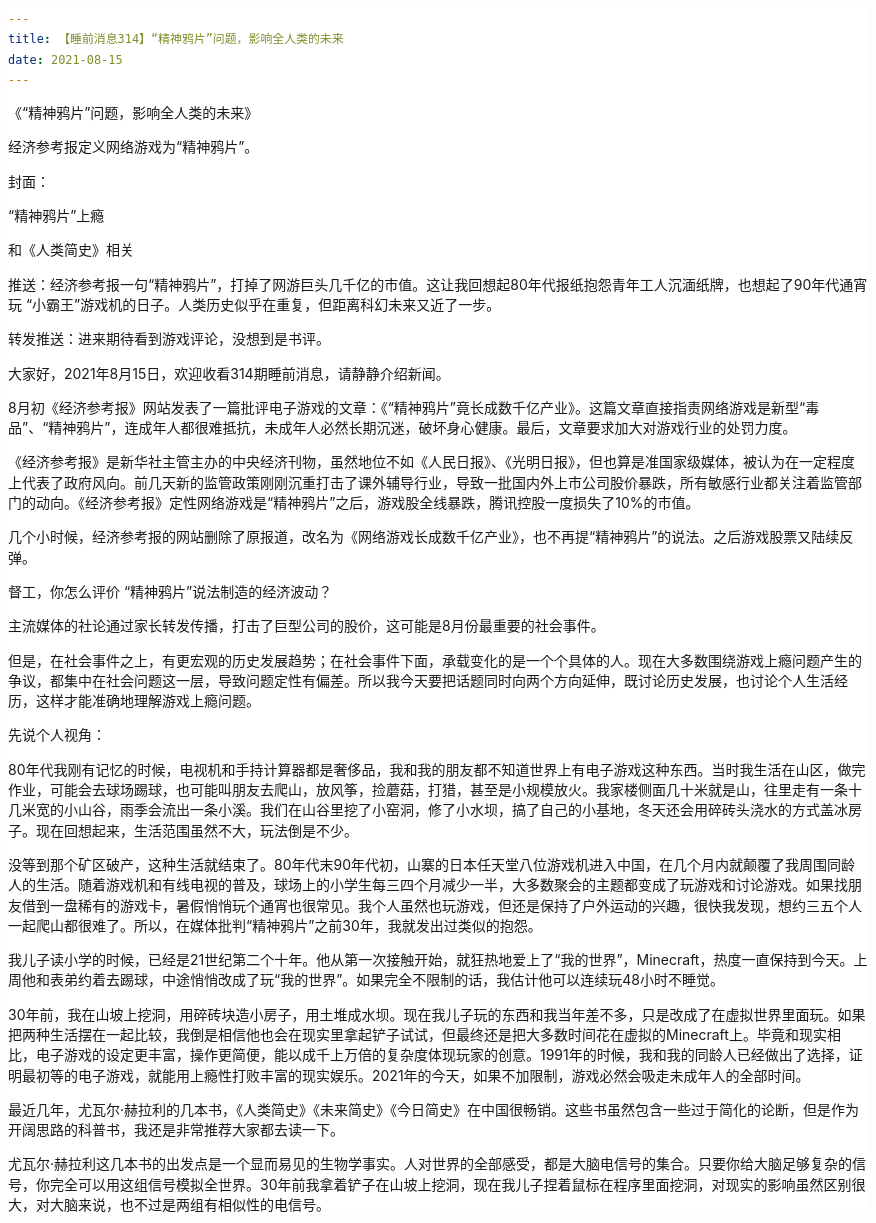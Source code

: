 ```yaml
---
title: 【睡前消息314】“精神鸦片”问题，影响全人类的未来
date: 2021-08-15
---
```


《“精神鸦片”问题，影响全人类的未来》

经济参考报定义网络游戏为“精神鸦片”。

封面：

“精神鸦片”上瘾

和《人类简史》相关

推送：经济参考报一句“精神鸦片”，打掉了网游巨头几千亿的市值。这让我回想起80年代报纸抱怨青年工人沉湎纸牌，也想起了90年代通宵玩
“小霸王”游戏机的日子。人类历史似乎在重复，但距离科幻未来又近了一步。

转发推送：进来期待看到游戏评论，没想到是书评。

大家好，2021年8月15日，欢迎收看314期睡前消息，请静静介绍新闻。

8月初《经济参考报》网站发表了一篇批评电子游戏的文章：《“精神鸦片”竟长成数千亿产业》。这篇文章直接指责网络游戏是新型“毒品”、“精神鸦片”，连成年人都很难抵抗，未成年人必然长期沉迷，破坏身心健康。最后，文章要求加大对游戏行业的处罚力度。

《经济参考报》是新华社主管主办的中央经济刊物，虽然地位不如《人民日报》、《光明日报》，但也算是准国家级媒体，被认为在一定程度上代表了政府风向。前几天新的监管政策刚刚沉重打击了课外辅导行业，导致一批国内外上市公司股价暴跌，所有敏感行业都关注着监管部门的动向。《经济参考报》定性网络游戏是“精神鸦片”之后，游戏股全线暴跌，腾讯控股一度损失了10%的市值。

几个小时候，经济参考报的网站删除了原报道，改名为《网络游戏长成数千亿产业》，也不再提“精神鸦片”的说法。之后游戏股票又陆续反弹。

督工，你怎么评价 “精神鸦片”说法制造的经济波动？

主流媒体的社论通过家长转发传播，打击了巨型公司的股价，这可能是8月份最重要的社会事件。

但是，在社会事件之上，有更宏观的历史发展趋势；在社会事件下面，承载变化的是一个个具体的人。现在大多数围绕游戏上瘾问题产生的争议，都集中在社会问题这一层，导致问题定性有偏差。所以我今天要把话题同时向两个方向延伸，既讨论历史发展，也讨论个人生活经历，这样才能准确地理解游戏上瘾问题。

先说个人视角：

80年代我刚有记忆的时候，电视机和手持计算器都是奢侈品，我和我的朋友都不知道世界上有电子游戏这种东西。当时我生活在山区，做完作业，可能会去球场踢球，也可能叫朋友去爬山，放风筝，捡蘑菇，打猎，甚至是小规模放火。我家楼侧面几十米就是山，往里走有一条十几米宽的小山谷，雨季会流出一条小溪。我们在山谷里挖了小窑洞，修了小水坝，搞了自己的小基地，冬天还会用碎砖头浇水的方式盖冰房子。现在回想起来，生活范围虽然不大，玩法倒是不少。

没等到那个矿区破产，这种生活就结束了。80年代末90年代初，山寨的日本任天堂八位游戏机进入中国，在几个月内就颠覆了我周围同龄人的生活。随着游戏机和有线电视的普及，球场上的小学生每三四个月减少一半，大多数聚会的主题都变成了玩游戏和讨论游戏。如果找朋友借到一盘稀有的游戏卡，暑假悄悄玩个通宵也很常见。我个人虽然也玩游戏，但还是保持了户外运动的兴趣，很快我发现，想约三五个人一起爬山都很难了。所以，在媒体批判“精神鸦片”之前30年，我就发出过类似的抱怨。

我儿子读小学的时候，已经是21世纪第二个十年。他从第一次接触开始，就狂热地爱上了“我的世界”，Minecraft，热度一直保持到今天。上周他和表弟约着去踢球，中途悄悄改成了玩“我的世界”。如果完全不限制的话，我估计他可以连续玩48小时不睡觉。

30年前，我在山坡上挖洞，用碎砖块造小房子，用土堆成水坝。现在我儿子玩的东西和我当年差不多，只是改成了在虚拟世界里面玩。如果把两种生活摆在一起比较，我倒是相信他也会在现实里拿起铲子试试，但最终还是把大多数时间花在虚拟的Minecraft上。毕竟和现实相比，电子游戏的设定更丰富，操作更简便，能以成千上万倍的复杂度体现玩家的创意。1991年的时候，我和我的同龄人已经做出了选择，证明最初等的电子游戏，就能用上瘾性打败丰富的现实娱乐。2021年的今天，如果不加限制，游戏必然会吸走未成年人的全部时间。

最近几年，尤瓦尔·赫拉利的几本书，《人类简史》《未来简史》《今日简史》在中国很畅销。这些书虽然包含一些过于简化的论断，但是作为开阔思路的科普书，我还是非常推荐大家都去读一下。

尤瓦尔·赫拉利这几本书的出发点是一个显而易见的生物学事实。人对世界的全部感受，都是大脑电信号的集合。只要你给大脑足够复杂的信号，你完全可以用这组信号模拟全世界。30年前我拿着铲子在山坡上挖洞，现在我儿子捏着鼠标在程序里面挖洞，对现实的影响虽然区别很大，对大脑来说，也不过是两组有相似性的电信号。
